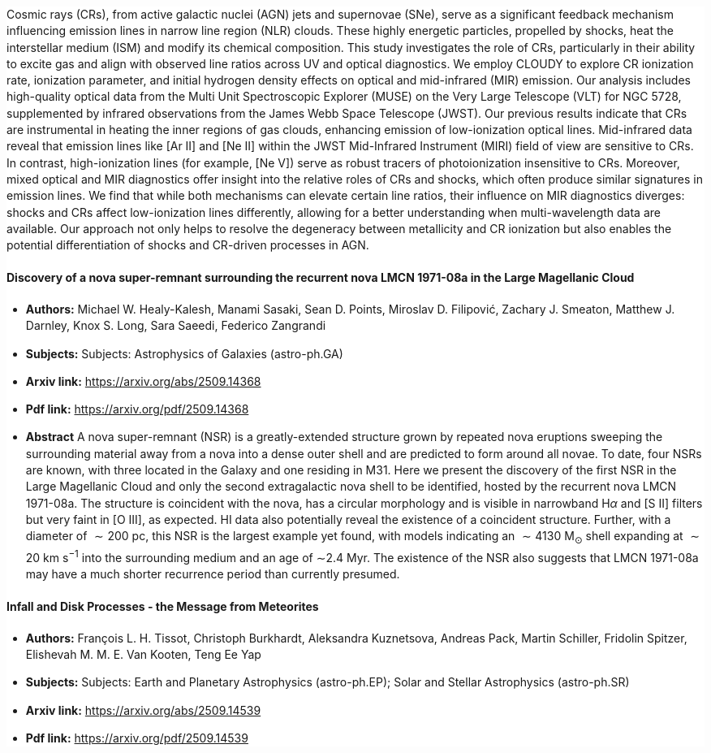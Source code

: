  Cosmic rays (CRs), from active galactic nuclei (AGN) jets and supernovae (SNe), serve as a significant feedback mechanism influencing emission lines in narrow line region (NLR) clouds. These highly energetic particles, propelled by shocks, heat the interstellar medium (ISM) and modify its chemical composition. This study investigates the role of CRs, particularly in their ability to excite gas and align with observed line ratios across UV and optical diagnostics. We employ CLOUDY to explore CR ionization rate, ionization parameter, and initial hydrogen density effects on optical and mid-infrared (MIR) emission. Our analysis includes high-quality optical data from the Multi Unit Spectroscopic Explorer (MUSE) on the Very Large Telescope (VLT) for NGC 5728, supplemented by infrared observations from the James Webb Space Telescope (JWST). Our previous results indicate that CRs are instrumental in heating the inner regions of gas clouds, enhancing emission of low-ionization optical lines. Mid-infrared data reveal that emission lines like [Ar II] and [Ne II] within the JWST Mid-Infrared Instrument (MIRI) field of view are sensitive to CRs. In contrast, high-ionization lines (for example, [Ne V]) serve as robust tracers of photoionization insensitive to CRs. Moreover, mixed optical and MIR diagnostics offer insight into the relative roles of CRs and shocks, which often produce similar signatures in emission lines. We find that while both mechanisms can elevate certain line ratios, their influence on MIR diagnostics diverges: shocks and CRs affect low-ionization lines differently, allowing for a better understanding when multi-wavelength data are available. Our approach not only helps to resolve the degeneracy between metallicity and CR ionization but also enables the potential differentiation of shocks and CR-driven processes in AGN.
#### Discovery of a nova super-remnant surrounding the recurrent nova LMCN 1971-08a in the Large Magellanic Cloud
 - **Authors:** Michael W. Healy-Kalesh, Manami Sasaki, Sean D. Points, Miroslav D. Filipović, Zachary J. Smeaton, Matthew J. Darnley, Knox S. Long, Sara Saeedi, Federico Zangrandi
 - **Subjects:** Subjects:
Astrophysics of Galaxies (astro-ph.GA)
 - **Arxiv link:** https://arxiv.org/abs/2509.14368

 - **Pdf link:** https://arxiv.org/pdf/2509.14368

 - **Abstract**
 A nova super-remnant (NSR) is a greatly-extended structure grown by repeated nova eruptions sweeping the surrounding material away from a nova into a dense outer shell and are predicted to form around all novae. To date, four NSRs are known, with three located in the Galaxy and one residing in M31. Here we present the discovery of the first NSR in the Large Magellanic Cloud and only the second extragalactic nova shell to be identified, hosted by the recurrent nova LMCN 1971-08a. The structure is coincident with the nova, has a circular morphology and is visible in narrowband H$\alpha$ and [S II] filters but very faint in [O III], as expected. HI data also potentially reveal the existence of a coincident structure. Further, with a diameter of ${\sim}200$ pc, this NSR is the largest example yet found, with models indicating an ${\sim}4130 \ \text{M}_{\odot}$ shell expanding at ${\sim}20 \ \text{km} \ \text{s}^{-1}$ into the surrounding medium and an age of $\sim$2.4 Myr. The existence of the NSR also suggests that LMCN 1971-08a may have a much shorter recurrence period than currently presumed.
#### Infall and Disk Processes - the Message from Meteorites
 - **Authors:** François L. H. Tissot, Christoph Burkhardt, Aleksandra Kuznetsova, Andreas Pack, Martin Schiller, Fridolin Spitzer, Elishevah M. M. E. Van Kooten, Teng Ee Yap
 - **Subjects:** Subjects:
Earth and Planetary Astrophysics (astro-ph.EP); Solar and Stellar Astrophysics (astro-ph.SR)
 - **Arxiv link:** https://arxiv.org/abs/2509.14539

 - **Pdf link:** https://arxiv.org/pdf/2509.14539
